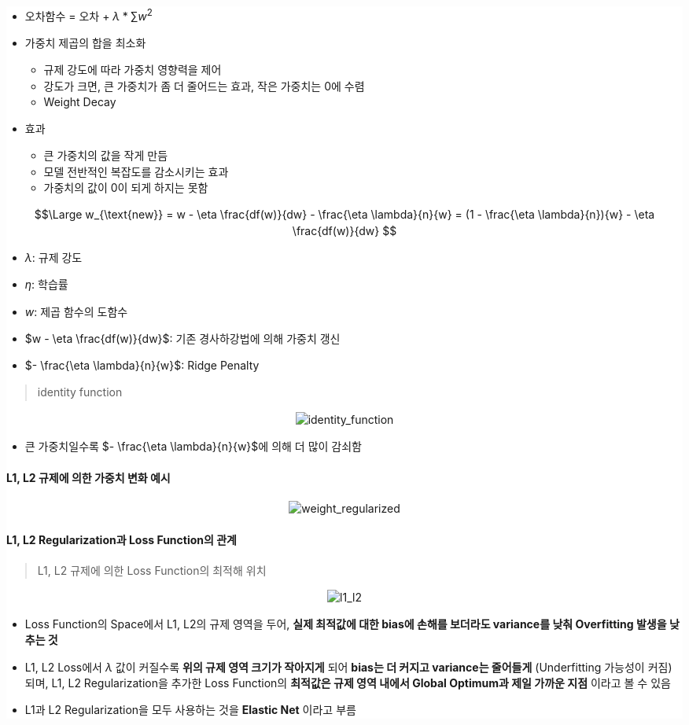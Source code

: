 - 오차함수 = 오차 + $\lambda * \sum w^2$

- 가중치 제곱의 합을 최소화
    - 규제 강도에 따라 가중치 영향력을 제어
    - 강도가 크면, 큰 가중치가 좀 더 줄어드는 효과, 작은 가중치는 0에 수렴
    - Weight Decay

- 효과
    - 큰 가중치의 값을 작게 만듬
    - 모델 전반적인 복잡도를 감소시키는 효과
    - 가중치의 값이 0이 되게 하지는 못함

$$\Large
w_{\text{new}} = w - \eta \frac{df(w)}{dw} - \frac{\eta \lambda}{n}{w} = (1 - \frac{\eta \lambda}{n}){w} - \eta \frac{df(w)}{dw}
$$

- $\lambda$: 규제 강도

- $\eta$: 학습률

- $w$: 제곱 함수의 도함수

- $w - \eta \frac{df(w)}{dw}$: 기존 경사하강법에 의해 가중치 갱신

- $- \frac{\eta \lambda}{n}{w}$: Ridge Penalty

> identity function
<p align="center">
    <img width="250" alt="identity_function" src="https://github.com/zacinthepark/TIL/assets/86648892/80fe0ee4-3546-4e04-9e62-d01553d2db0b">
</p>

- 큰 가중치일수록 $- \frac{\eta \lambda}{n}{w}$에 의해 더 많이 감쇠함

#### L1, L2 규제에 의한 가중치 변화 예시

<p align="center">
    <img width="500" alt="weight_regularized" src="https://github.com/zacinthepark/TIL/assets/86648892/e458ff4c-1f29-4548-afcf-2366d8b40505">
<p/>

#### L1, L2 Regularization과 Loss Function의 관계

> L1, L2 규제에 의한 Loss Function의 최적해 위치

<p align="center">
    <img width="500" alt="l1_l2" src="https://github.com/zacinthepark/TIL/assets/86648892/f615c853-9b97-4bf6-a6a2-24886dc2e658">
<p/>

- Loss Function의 Space에서 L1, L2의 규제 영역을 두어, **실제 최적값에 대한 bias에 손해를 보더라도 variance를 낮춰 Overfitting 발생을 낮추는 것**

- L1, L2 Loss에서 $\lambda$ 값이 커질수록 **위의 규제 영역 크기가 작아지게** 되어 **bias는 더 커지고 variance는 줄어들게** (Underfitting 가능성이 커짐) 되며, L1, L2 Regularization을 추가한 Loss Function의 **최적값은 규제 영역 내에서 Global Optimum과 제일 가까운 지점** 이라고 볼 수 있음

- L1과 L2 Regularization을 모두 사용하는 것을 **Elastic Net** 이라고 부름
